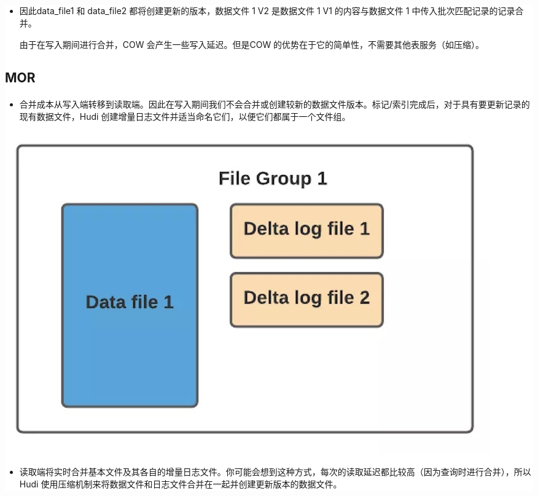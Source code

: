 * 因此data_file1 和 data_file2 都将创建更新的版本，数据文件 1 V2 是数据文件 1 V1 的内容与数据文件 1 中传入批次匹配记录的记录合并。

  由于在写入期间进行合并，COW 会产生一些写入延迟。但是COW 的优势在于它的简单性，不需要其他表服务（如压缩）。

## MOR

* 合并成本从写入端转移到读取端。因此在写入期间我们不会合并或创建较新的数据文件版本。标记/索引完成后，对于具有要更新记录的现有数据文件，Hudi 创建增量日志文件并适当命名它们，以便它们都属于一个文件组。

![](./img/morfilegroup.jpg)

* 读取端将实时合并基本文件及其各自的增量日志文件。你可能会想到这种方式，每次的读取延迟都比较高（因为查询时进行合并），所以 Hudi 使用压缩机制来将数据文件和日志文件合并在一起并创建更新版本的数据文件。
